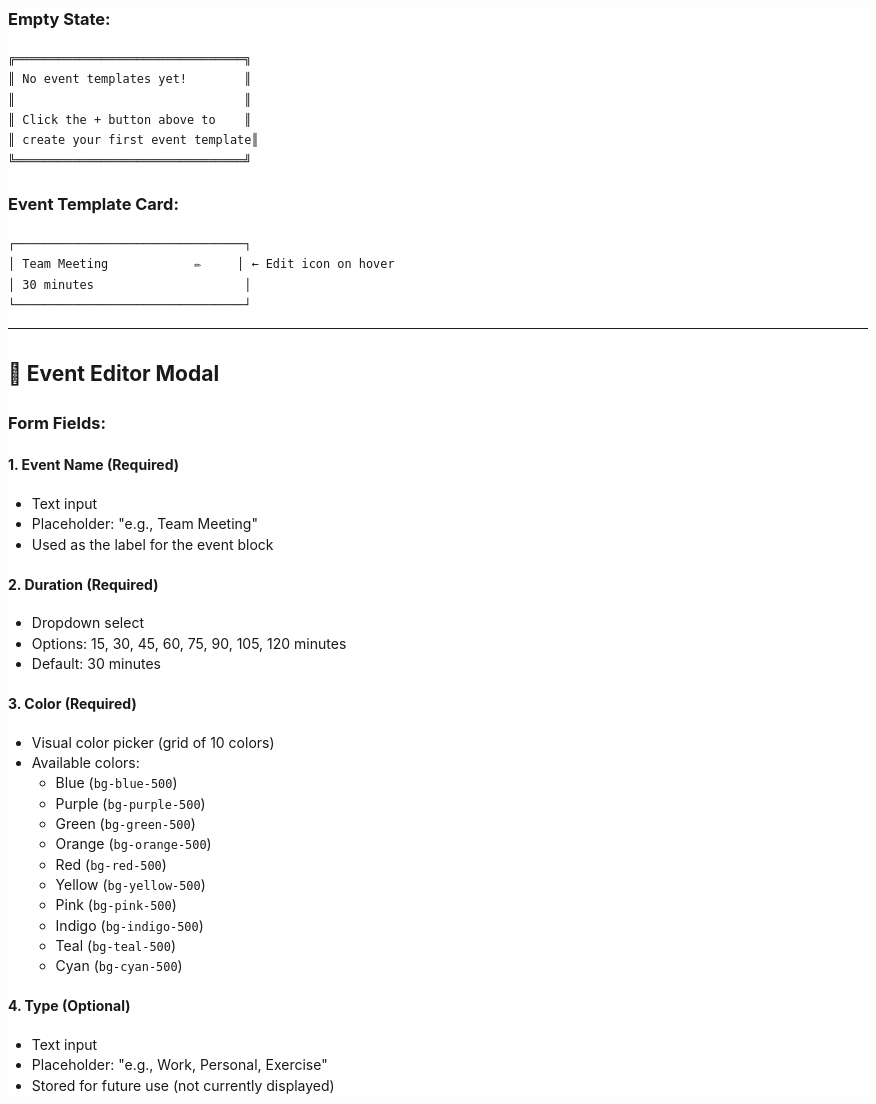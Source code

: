 ### **Empty State:**
```
╔════════════════════════════════╗
║ No event templates yet!        ║
║                                ║
║ Click the + button above to    ║
║ create your first event template║
╚════════════════════════════════╝
```

### **Event Template Card:**
```
┌────────────────────────────────┐
│ Team Meeting            ✏️     │ ← Edit icon on hover
│ 30 minutes                     │
└────────────────────────────────┘
```

---

## 📝 Event Editor Modal

### **Form Fields:**

#### **1. Event Name (Required)**
- Text input
- Placeholder: "e.g., Team Meeting"
- Used as the label for the event block

#### **2. Duration (Required)**
- Dropdown select
- Options: 15, 30, 45, 60, 75, 90, 105, 120 minutes
- Default: 30 minutes

#### **3. Color (Required)**
- Visual color picker (grid of 10 colors)
- Available colors:
  - Blue (`bg-blue-500`)
  - Purple (`bg-purple-500`)
  - Green (`bg-green-500`)
  - Orange (`bg-orange-500`)
  - Red (`bg-red-500`)
  - Yellow (`bg-yellow-500`)
  - Pink (`bg-pink-500`)
  - Indigo (`bg-indigo-500`)
  - Teal (`bg-teal-500`)
  - Cyan (`bg-cyan-500`)

#### **4. Type (Optional)**
- Text input
- Placeholder: "e.g., Work, Personal, Exercise"
- Stored for future use (not currently displayed)
